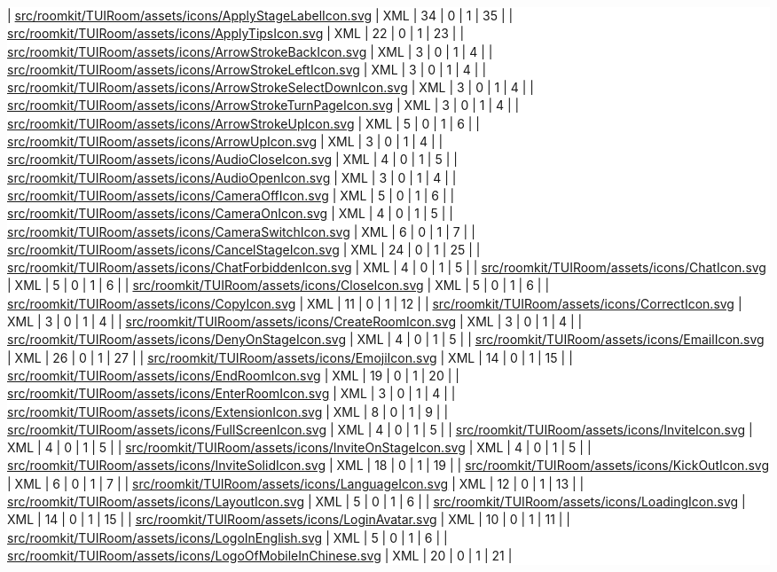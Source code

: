 | [src/roomkit/TUIRoom/assets/icons/ApplyStageLabelIcon.svg](/src/roomkit/TUIRoom/assets/icons/ApplyStageLabelIcon.svg) | XML | 34 | 0 | 1 | 35 |
| [src/roomkit/TUIRoom/assets/icons/ApplyTipsIcon.svg](/src/roomkit/TUIRoom/assets/icons/ApplyTipsIcon.svg) | XML | 22 | 0 | 1 | 23 |
| [src/roomkit/TUIRoom/assets/icons/ArrowStrokeBackIcon.svg](/src/roomkit/TUIRoom/assets/icons/ArrowStrokeBackIcon.svg) | XML | 3 | 0 | 1 | 4 |
| [src/roomkit/TUIRoom/assets/icons/ArrowStrokeLeftIcon.svg](/src/roomkit/TUIRoom/assets/icons/ArrowStrokeLeftIcon.svg) | XML | 3 | 0 | 1 | 4 |
| [src/roomkit/TUIRoom/assets/icons/ArrowStrokeSelectDownIcon.svg](/src/roomkit/TUIRoom/assets/icons/ArrowStrokeSelectDownIcon.svg) | XML | 3 | 0 | 1 | 4 |
| [src/roomkit/TUIRoom/assets/icons/ArrowStrokeTurnPageIcon.svg](/src/roomkit/TUIRoom/assets/icons/ArrowStrokeTurnPageIcon.svg) | XML | 3 | 0 | 1 | 4 |
| [src/roomkit/TUIRoom/assets/icons/ArrowStrokeUpIcon.svg](/src/roomkit/TUIRoom/assets/icons/ArrowStrokeUpIcon.svg) | XML | 5 | 0 | 1 | 6 |
| [src/roomkit/TUIRoom/assets/icons/ArrowUpIcon.svg](/src/roomkit/TUIRoom/assets/icons/ArrowUpIcon.svg) | XML | 3 | 0 | 1 | 4 |
| [src/roomkit/TUIRoom/assets/icons/AudioCloseIcon.svg](/src/roomkit/TUIRoom/assets/icons/AudioCloseIcon.svg) | XML | 4 | 0 | 1 | 5 |
| [src/roomkit/TUIRoom/assets/icons/AudioOpenIcon.svg](/src/roomkit/TUIRoom/assets/icons/AudioOpenIcon.svg) | XML | 3 | 0 | 1 | 4 |
| [src/roomkit/TUIRoom/assets/icons/CameraOffIcon.svg](/src/roomkit/TUIRoom/assets/icons/CameraOffIcon.svg) | XML | 5 | 0 | 1 | 6 |
| [src/roomkit/TUIRoom/assets/icons/CameraOnIcon.svg](/src/roomkit/TUIRoom/assets/icons/CameraOnIcon.svg) | XML | 4 | 0 | 1 | 5 |
| [src/roomkit/TUIRoom/assets/icons/CameraSwitchIcon.svg](/src/roomkit/TUIRoom/assets/icons/CameraSwitchIcon.svg) | XML | 6 | 0 | 1 | 7 |
| [src/roomkit/TUIRoom/assets/icons/CancelStageIcon.svg](/src/roomkit/TUIRoom/assets/icons/CancelStageIcon.svg) | XML | 24 | 0 | 1 | 25 |
| [src/roomkit/TUIRoom/assets/icons/ChatForbiddenIcon.svg](/src/roomkit/TUIRoom/assets/icons/ChatForbiddenIcon.svg) | XML | 4 | 0 | 1 | 5 |
| [src/roomkit/TUIRoom/assets/icons/ChatIcon.svg](/src/roomkit/TUIRoom/assets/icons/ChatIcon.svg) | XML | 5 | 0 | 1 | 6 |
| [src/roomkit/TUIRoom/assets/icons/CloseIcon.svg](/src/roomkit/TUIRoom/assets/icons/CloseIcon.svg) | XML | 5 | 0 | 1 | 6 |
| [src/roomkit/TUIRoom/assets/icons/CopyIcon.svg](/src/roomkit/TUIRoom/assets/icons/CopyIcon.svg) | XML | 11 | 0 | 1 | 12 |
| [src/roomkit/TUIRoom/assets/icons/CorrectIcon.svg](/src/roomkit/TUIRoom/assets/icons/CorrectIcon.svg) | XML | 3 | 0 | 1 | 4 |
| [src/roomkit/TUIRoom/assets/icons/CreateRoomIcon.svg](/src/roomkit/TUIRoom/assets/icons/CreateRoomIcon.svg) | XML | 3 | 0 | 1 | 4 |
| [src/roomkit/TUIRoom/assets/icons/DenyOnStageIcon.svg](/src/roomkit/TUIRoom/assets/icons/DenyOnStageIcon.svg) | XML | 4 | 0 | 1 | 5 |
| [src/roomkit/TUIRoom/assets/icons/EmailIcon.svg](/src/roomkit/TUIRoom/assets/icons/EmailIcon.svg) | XML | 26 | 0 | 1 | 27 |
| [src/roomkit/TUIRoom/assets/icons/EmojiIcon.svg](/src/roomkit/TUIRoom/assets/icons/EmojiIcon.svg) | XML | 14 | 0 | 1 | 15 |
| [src/roomkit/TUIRoom/assets/icons/EndRoomIcon.svg](/src/roomkit/TUIRoom/assets/icons/EndRoomIcon.svg) | XML | 19 | 0 | 1 | 20 |
| [src/roomkit/TUIRoom/assets/icons/EnterRoomIcon.svg](/src/roomkit/TUIRoom/assets/icons/EnterRoomIcon.svg) | XML | 3 | 0 | 1 | 4 |
| [src/roomkit/TUIRoom/assets/icons/ExtensionIcon.svg](/src/roomkit/TUIRoom/assets/icons/ExtensionIcon.svg) | XML | 8 | 0 | 1 | 9 |
| [src/roomkit/TUIRoom/assets/icons/FullScreenIcon.svg](/src/roomkit/TUIRoom/assets/icons/FullScreenIcon.svg) | XML | 4 | 0 | 1 | 5 |
| [src/roomkit/TUIRoom/assets/icons/InviteIcon.svg](/src/roomkit/TUIRoom/assets/icons/InviteIcon.svg) | XML | 4 | 0 | 1 | 5 |
| [src/roomkit/TUIRoom/assets/icons/InviteOnStageIcon.svg](/src/roomkit/TUIRoom/assets/icons/InviteOnStageIcon.svg) | XML | 4 | 0 | 1 | 5 |
| [src/roomkit/TUIRoom/assets/icons/InviteSolidIcon.svg](/src/roomkit/TUIRoom/assets/icons/InviteSolidIcon.svg) | XML | 18 | 0 | 1 | 19 |
| [src/roomkit/TUIRoom/assets/icons/KickOutIcon.svg](/src/roomkit/TUIRoom/assets/icons/KickOutIcon.svg) | XML | 6 | 0 | 1 | 7 |
| [src/roomkit/TUIRoom/assets/icons/LanguageIcon.svg](/src/roomkit/TUIRoom/assets/icons/LanguageIcon.svg) | XML | 12 | 0 | 1 | 13 |
| [src/roomkit/TUIRoom/assets/icons/LayoutIcon.svg](/src/roomkit/TUIRoom/assets/icons/LayoutIcon.svg) | XML | 5 | 0 | 1 | 6 |
| [src/roomkit/TUIRoom/assets/icons/LoadingIcon.svg](/src/roomkit/TUIRoom/assets/icons/LoadingIcon.svg) | XML | 14 | 0 | 1 | 15 |
| [src/roomkit/TUIRoom/assets/icons/LoginAvatar.svg](/src/roomkit/TUIRoom/assets/icons/LoginAvatar.svg) | XML | 10 | 0 | 1 | 11 |
| [src/roomkit/TUIRoom/assets/icons/LogoInEnglish.svg](/src/roomkit/TUIRoom/assets/icons/LogoInEnglish.svg) | XML | 5 | 0 | 1 | 6 |
| [src/roomkit/TUIRoom/assets/icons/LogoOfMobileInChinese.svg](/src/roomkit/TUIRoom/assets/icons/LogoOfMobileInChinese.svg) | XML | 20 | 0 | 1 | 21 |